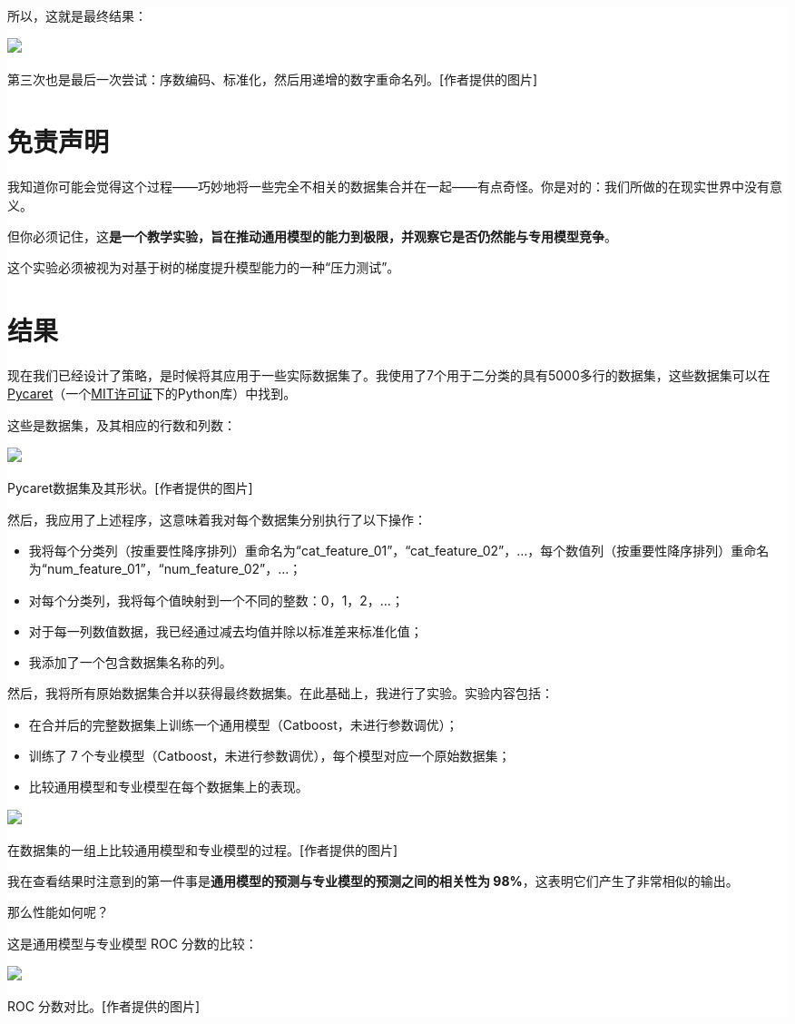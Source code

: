 所以，这就是最终结果：

![](../Images/adb8ab0d7c4f230ebcefd190bf42bab3.png)

第三次也是最后一次尝试：序数编码、标准化，然后用递增的数字重命名列。[作者提供的图片]

# 免责声明

我知道你可能会觉得这个过程——巧妙地将一些完全不相关的数据集合并在一起——有点奇怪。你是对的：我们所做的在现实世界中没有意义。

但你必须记住，这**是一个教学实验，旨在推动通用模型的能力到极限，并观察它是否仍然能与专用模型竞争**。

这个实验必须被视为对基于树的梯度提升模型能力的一种“压力测试”。

# 结果

现在我们已经设计了策略，是时候将其应用于一些实际数据集了。我使用了7个用于二分类的具有5000多行的数据集，这些数据集可以在[Pycaret](https://github.com/pycaret/pycaret)（一个[MIT许可证](https://github.com/pycaret/pycaret/blob/master/LICENSE)下的Python库）中找到。

这些是数据集，及其相应的行数和列数：

![](../Images/1525434f90efb6f1ab827f4411f2dcdf.png)

Pycaret数据集及其形状。[作者提供的图片]

然后，我应用了上述程序，这意味着我对每个数据集分别执行了以下操作：

+   我将每个分类列（按重要性降序排列）重命名为“cat_feature_01”，“cat_feature_02”，…，每个数值列（按重要性降序排列）重命名为“num_feature_01”，“num_feature_02”，…；

+   对每个分类列，我将每个值映射到一个不同的整数：0，1，2，…；

+   对于每一列数值数据，我已经通过减去均值并除以标准差来标准化值；

+   我添加了一个包含数据集名称的列。

然后，我将所有原始数据集合并以获得最终数据集。在此基础上，我进行了实验。实验内容包括：

+   在合并后的完整数据集上训练一个通用模型（Catboost，未进行参数调优）；

+   训练了 7 个专业模型（Catboost，未进行参数调优），每个模型对应一个原始数据集；

+   比较通用模型和专业模型在每个数据集上的表现。

![](../Images/3366eada72820b9af39c9e6de28d7661.png)

在数据集的一组上比较通用模型和专业模型的过程。[作者提供的图片]

我在查看结果时注意到的第一件事是**通用模型的预测与专业模型的预测之间的相关性为 98%**，这表明它们产生了非常相似的输出。

那么性能如何呢？

这是通用模型与专业模型 ROC 分数的比较：

![](../Images/1f05605cbf84d974915079c7a1cdbba1.png)

ROC 分数对比。[作者提供的图片]
